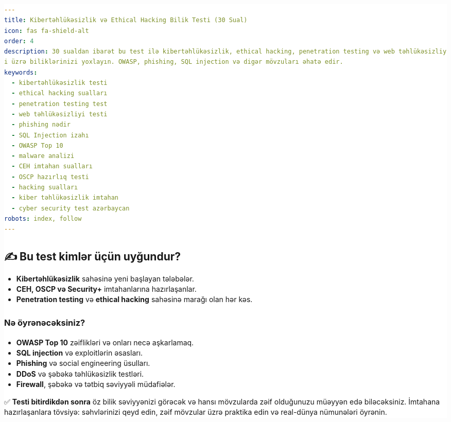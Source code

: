 ```yaml
---
title: Kibertəhlükəsizlik və Ethical Hacking Bilik Testi (30 Sual)
icon: fas fa-shield-alt
order: 4
description: 30 sualdan ibarət bu test ilə kibertəhlükəsizlik, ethical hacking, penetration testing və web təhlükəsizliyi üzrə biliklərinizi yoxlayın. OWASP, phishing, SQL injection və digər mövzuları əhatə edir.
keywords:
  - kibertəhlükəsizlik testi
  - ethical hacking sualları
  - penetration testing test
  - web təhlükəsizliyi testi
  - phishing nədir
  - SQL Injection izahı
  - OWASP Top 10
  - malware analizi
  - CEH imtahan sualları
  - OSCP hazırlıq testi
  - hacking sualları
  - kiber təhlükəsizlik imtahan
  - cyber security test azərbaycan
robots: index, follow
---
```


<section class="quiz-info">
  <h2>✍️ Bu test kimlər üçün uyğundur?</h2>
  <ul>
    <li><strong>Kibertəhlükəsizlik</strong> sahəsinə yeni başlayan tələbələr.</li>
    <li><strong>CEH, OSCP və Security+</strong> imtahanlarına hazırlaşanlar.</li>
    <li><strong>Penetration testing</strong> və <strong>ethical hacking</strong> sahəsinə marağı olan hər kəs.</li>
  </ul>

  <h3>Nə öyrənəcəksiniz?</h3>
  <ul>
    <li><strong>OWASP Top 10</strong> zəiflikləri və onları necə aşkarlamaq.</li>
    <li><strong>SQL injection</strong> və exploitlərin əsasları.</li>
    <li><strong>Phishing</strong> və social engineering üsulları.</li>
    <li><strong>DDoS</strong> və şəbəkə təhlükəsizlik testləri.</li>
    <li><strong>Firewall</strong>, şəbəkə və tətbiq səviyyəli müdafiələr.</li>
  </ul>

  <p>✅ <strong>Testi bitirdikdən sonra</strong> öz bilik səviyyənizi görəcək və hansı mövzularda zəif olduğunuzu müəyyən edə biləcəksiniz. İmtahana hazırlaşanlara tövsiyə: səhvlərinizi qeyd edin, zəif mövzular üzrə praktika edin və real-dünya nümunələri öyrənin.</p>
</section>

<link rel="canonical" href="https://sizin-saytiniz.az/kibertəhlükəsizlik-test" />


<meta property="og:title" content="Kibertəhlükəsizlik və Ethical Hacking Bilik Testi (30 Sual)" />
<meta property="og:description" content="30 suallıq testlə kibertəhlükəsizlik, OWASP, phishing, SQL injection və digər mövzulardakı biliklərinizi yoxlayın." />
<meta property="og:type" content="website" />
<meta property="og:url" content="https://sizin-saytiniz.az/kibertəhlükəsizlik-test" />
<meta property="og:image" content="https://sizin-saytiniz.az/assets/images/cyber-quiz-banner.png" />
